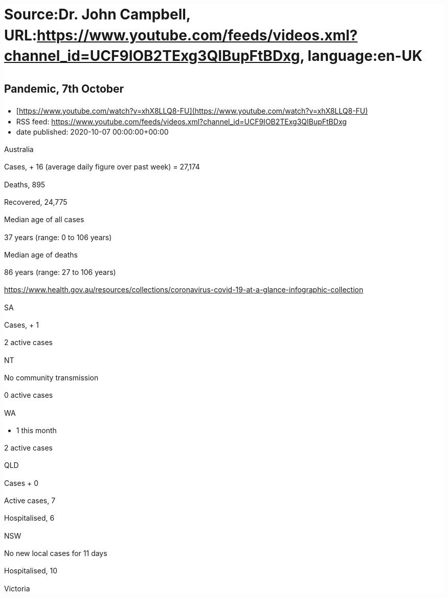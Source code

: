 # Source:Dr. John Campbell, URL:https://www.youtube.com/feeds/videos.xml?channel_id=UCF9IOB2TExg3QIBupFtBDxg, language:en-UK

## Pandemic, 7th October
 - [https://www.youtube.com/watch?v=xhX8LLQ8-FU](https://www.youtube.com/watch?v=xhX8LLQ8-FU)
 - RSS feed: https://www.youtube.com/feeds/videos.xml?channel_id=UCF9IOB2TExg3QIBupFtBDxg
 - date published: 2020-10-07 00:00:00+00:00

Australia

Cases, + 16 (average daily figure over past week) = 27,174

Deaths, 895

Recovered, 24,775

Median age of all cases

37 years (range: 0 to 106 years)

Median age of deaths

86 years (range: 27 to 106 years)

https://www.health.gov.au/resources/collections/coronavirus-covid-19-at-a-glance-infographic-collection

SA

Cases, + 1

2 active cases

NT

No community transmission

0 active cases

WA

+ 1 this month

2 active cases

QLD

Cases + 0

Active cases, 7

Hospitalised, 6

NSW

No new local cases for 11 days

Hospitalised, 10

Victoria
